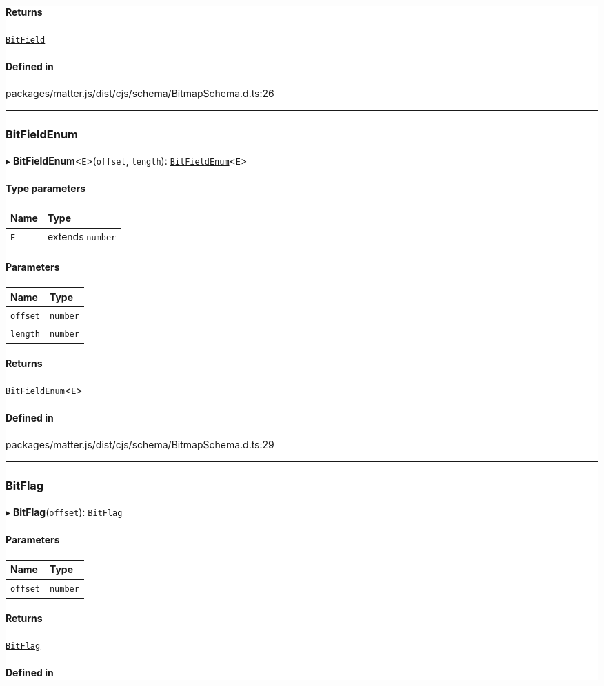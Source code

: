 #### Returns

[`BitField`](exports_schema.md#bitfield-1)

#### Defined in

packages/matter.js/dist/cjs/schema/BitmapSchema.d.ts:26

___

### BitFieldEnum

▸ **BitFieldEnum**<`E`\>(`offset`, `length`): [`BitFieldEnum`](exports_schema.md#bitfieldenum-1)<`E`\>

#### Type parameters

| Name | Type |
| :------ | :------ |
| `E` | extends `number` |

#### Parameters

| Name | Type |
| :------ | :------ |
| `offset` | `number` |
| `length` | `number` |

#### Returns

[`BitFieldEnum`](exports_schema.md#bitfieldenum-1)<`E`\>

#### Defined in

packages/matter.js/dist/cjs/schema/BitmapSchema.d.ts:29

___

### BitFlag

▸ **BitFlag**(`offset`): [`BitFlag`](exports_schema.md#bitflag-1)

#### Parameters

| Name | Type |
| :------ | :------ |
| `offset` | `number` |

#### Returns

[`BitFlag`](exports_schema.md#bitflag-1)

#### Defined in
